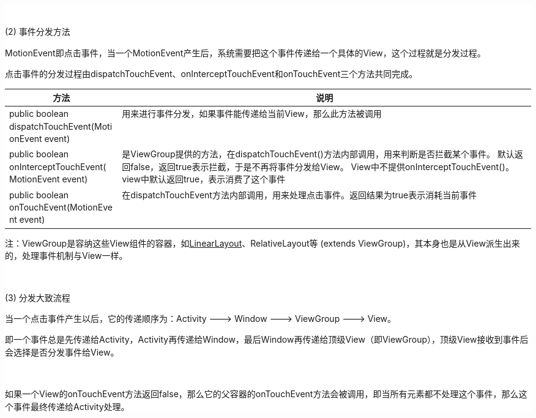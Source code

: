 
<br/>

(2)   事件分发方法

MotionEvent即点击事件，当一个MotionEvent产生后，系统需要把这个事件传递给一个具体的View，这个过程就是分发过程。

点击事件的分发过程由dispatchTouchEvent、onInterceptTouchEvent和onTouchEvent三个方法共同完成。

| 方法 | 说明 |
| --- | --- |
| public boolean dispatchTouchEvent(MotionEvent  event)   | 用来进行事件分发，如果事件能传递给当前View，那么此方法被调用 |
| public boolean onInterceptTouchEvent(MotionEvent event) | 是ViewGroup提供的方法，在dispatchTouchEvent()方法内部调用，用来判断是否拦截某个事件。  默认返回false，返回true表示拦截，于是不再将事件分发给View。  View中不提供onInterceptTouchEvent()。view中默认返回true，表示消费了这个事件 |
| public boolean onTouchEvent(MotionEvent event)          | 在dispatchTouchEvent方法内部调用，用来处理点击事件。返回结果为true表示消耗当前事件 |

注：ViewGroup是容纳这些View组件的容器，如[LinearLayout](https://so.csdn.net/so/search?q=LinearLayout&spm=1001.2101.3001.7020)、RelativeLayout等 (extends ViewGroup)，其本身也是从View派生出来的，处理事件机制与View一样。

<br/>

(3)   分发大致流程

当一个点击事件产生以后，它的传递顺序为：Activity ---> Window ---> ViewGroup ---> View。

即一个事件总是先传递给Activity，Activity再传递给Window，最后Window再传递给顶级View（即ViewGroup），顶级View接收到事件后会选择是否分发事件给View。

<br/>

如果一个View的onTouchEvent方法返回false，那么它的父容器的onTouchEvent方法会被调用，即当所有元素都不处理这个事件，那么这个事件最终传递给Activity处理。

<div style="text-align: center">